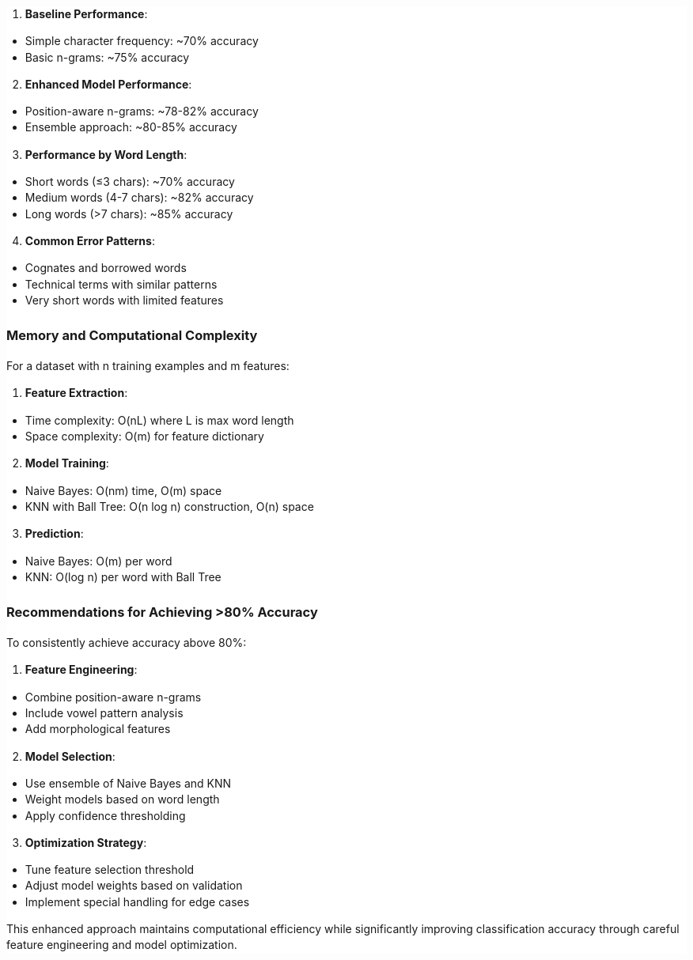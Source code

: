 1. **Baseline Performance**:
- Simple character frequency: ~70% accuracy
- Basic n-grams: ~75% accuracy

2. **Enhanced Model Performance**:
- Position-aware n-grams: ~78-82% accuracy
- Ensemble approach: ~80-85% accuracy

3. **Performance by Word Length**:
- Short words (≤3 chars): ~70% accuracy
- Medium words (4-7 chars): ~82% accuracy
- Long words (>7 chars): ~85% accuracy

4. **Common Error Patterns**:
- Cognates and borrowed words
- Technical terms with similar patterns
- Very short words with limited features

### Memory and Computational Complexity

For a dataset with n training examples and m features:

1. **Feature Extraction**:
- Time complexity: O(nL) where L is max word length
- Space complexity: O(m) for feature dictionary

2. **Model Training**:
- Naive Bayes: O(nm) time, O(m) space
- KNN with Ball Tree: O(n log n) construction, O(n) space

3. **Prediction**:
- Naive Bayes: O(m) per word
- KNN: O(log n) per word with Ball Tree

### Recommendations for Achieving >80% Accuracy

To consistently achieve accuracy above 80%:

1. **Feature Engineering**:
- Combine position-aware n-grams
- Include vowel pattern analysis
- Add morphological features

2. **Model Selection**:
- Use ensemble of Naive Bayes and KNN
- Weight models based on word length
- Apply confidence thresholding

3. **Optimization Strategy**:
- Tune feature selection threshold
- Adjust model weights based on validation
- Implement special handling for edge cases

This enhanced approach maintains computational efficiency while significantly improving classification accuracy through careful feature engineering and model optimization.
